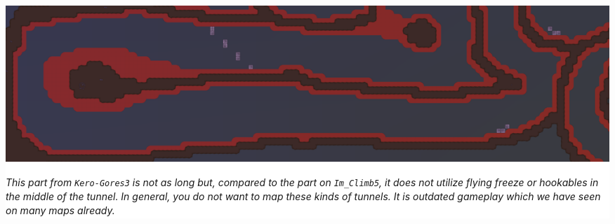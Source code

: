 ![A straight, boring tunnel part](image2.png)

*This part from `Kero-Gores3` is not as long but, compared to the part on `Im_Climb5`, it does not utilize flying freeze or hookables in the middle of the tunnel. In general, you do not want to map these kinds of tunnels. It is outdated gameplay which we have seen on many maps already.*
